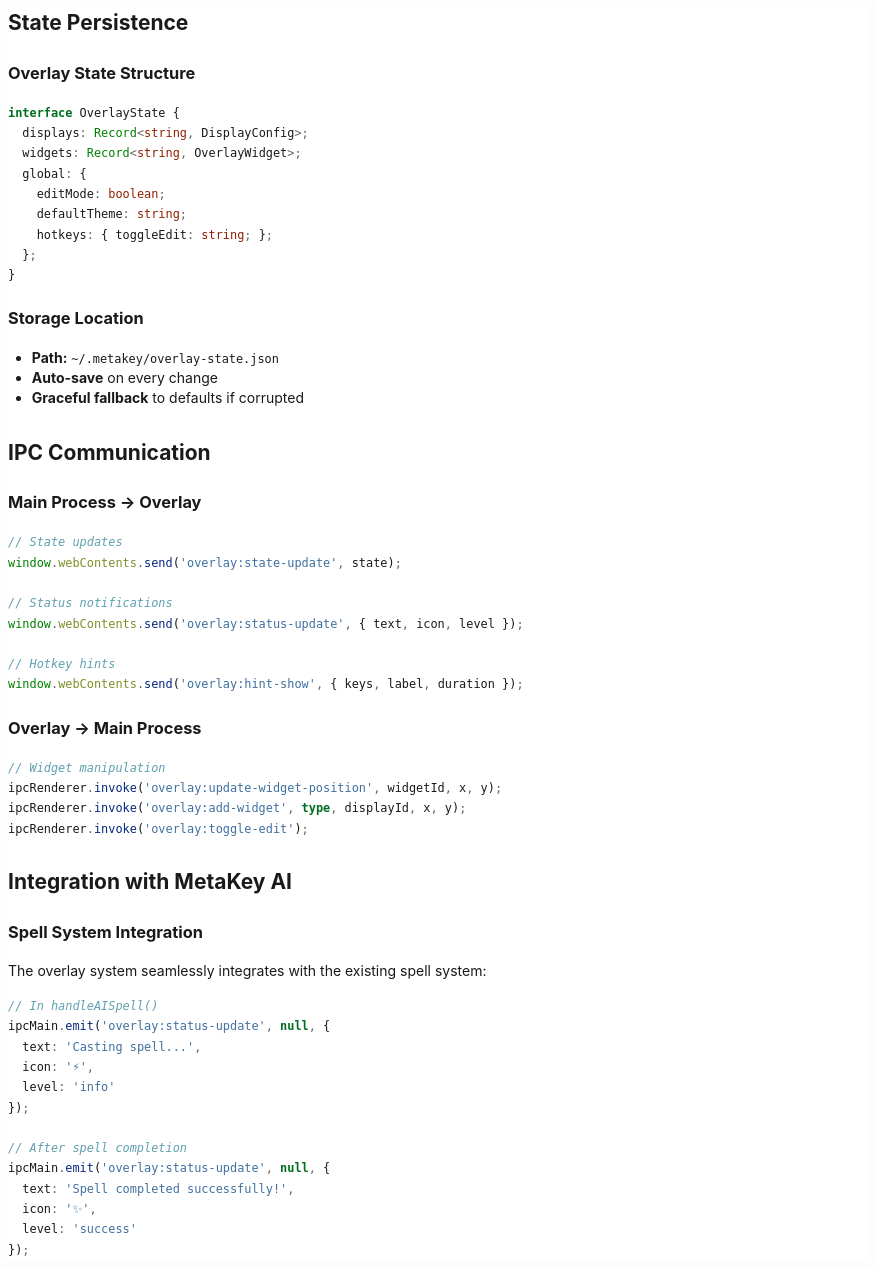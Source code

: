 ## State Persistence

### Overlay State Structure
```typescript
interface OverlayState {
  displays: Record<string, DisplayConfig>;
  widgets: Record<string, OverlayWidget>;
  global: {
    editMode: boolean;
    defaultTheme: string;
    hotkeys: { toggleEdit: string; };
  };
}
```

### Storage Location
- **Path:** `~/.metakey/overlay-state.json`
- **Auto-save** on every change
- **Graceful fallback** to defaults if corrupted

## IPC Communication

### Main Process → Overlay
```typescript
// State updates
window.webContents.send('overlay:state-update', state);

// Status notifications
window.webContents.send('overlay:status-update', { text, icon, level });

// Hotkey hints
window.webContents.send('overlay:hint-show', { keys, label, duration });
```

### Overlay → Main Process
```typescript
// Widget manipulation
ipcRenderer.invoke('overlay:update-widget-position', widgetId, x, y);
ipcRenderer.invoke('overlay:add-widget', type, displayId, x, y);
ipcRenderer.invoke('overlay:toggle-edit');
```

## Integration with MetaKey AI

### Spell System Integration
The overlay system seamlessly integrates with the existing spell system:

```typescript
// In handleAISpell()
ipcMain.emit('overlay:status-update', null, {
  text: 'Casting spell...',
  icon: '⚡',
  level: 'info'
});

// After spell completion
ipcMain.emit('overlay:status-update', null, {
  text: 'Spell completed successfully!',
  icon: '✨',
  level: 'success'
});
```